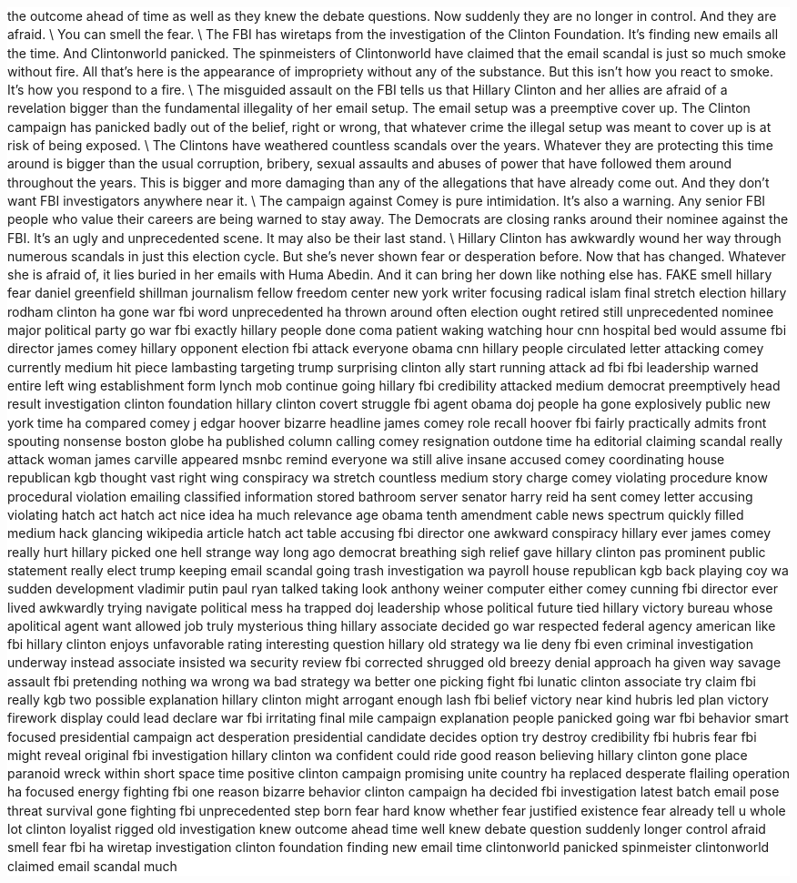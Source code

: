 the outcome ahead of time as well as they knew the debate questions. Now suddenly they are no longer in control. And they are afraid. \ You can smell the fear. \ The FBI has wiretaps from the investigation of the Clinton Foundation. It’s finding new emails all the time. And Clintonworld panicked. The spinmeisters of Clintonworld have claimed that the email scandal is just so much smoke without fire. All that’s here is the appearance of impropriety without any of the substance. But this isn’t how you react to smoke. It’s how you respond to a fire. \ The misguided assault on the FBI tells us that Hillary Clinton and her allies are afraid of a revelation bigger than the fundamental illegality of her email setup. The email setup was a preemptive cover up. The Clinton campaign has panicked badly out of the belief, right or wrong, that whatever crime the illegal setup was meant to cover up is at risk of being exposed. \ The Clintons have weathered countless scandals over the years. Whatever they are protecting this time around is bigger than the usual corruption, bribery, sexual assaults and abuses of power that have followed them around throughout the years. This is bigger and more damaging than any of the allegations that have already come out. And they don’t want FBI investigators anywhere near it. \ The campaign against Comey is pure intimidation. It’s also a warning. Any senior FBI people who value their careers are being warned to stay away. The Democrats are closing ranks around their nominee against the FBI. It’s an ugly and unprecedented scene. It may also be their last stand. \ Hillary Clinton has awkwardly wound her way through numerous scandals in just this election cycle. But she’s never shown fear or desperation before. Now that has changed. Whatever she is afraid of, it lies buried in her emails with Huma Abedin. And it can bring her down like nothing else has.</td>       <td>FAKE</td>       <td>smell hillary fear daniel greenfield shillman journalism fellow freedom center new york writer focusing radical islam final stretch election hillary rodham clinton ha gone war fbi word unprecedented ha thrown around often election ought retired still unprecedented nominee major political party go war fbi exactly hillary people done coma patient waking watching hour cnn hospital bed would assume fbi director james comey hillary opponent election fbi attack everyone obama cnn hillary people circulated letter attacking comey currently medium hit piece lambasting targeting trump surprising clinton ally start running attack ad fbi fbi leadership warned entire left wing establishment form lynch mob continue going hillary fbi credibility attacked medium democrat preemptively head result investigation clinton foundation hillary clinton covert struggle fbi agent obama doj people ha gone explosively public new york time ha compared comey j edgar hoover bizarre headline james comey role recall hoover fbi fairly practically admits front spouting nonsense boston globe ha published column calling comey resignation outdone time ha editorial claiming scandal really attack woman james carville appeared msnbc remind everyone wa still alive insane accused comey coordinating house republican kgb thought vast right wing conspiracy wa stretch countless medium story charge comey violating procedure know procedural violation emailing classified information stored bathroom server senator harry reid ha sent comey letter accusing violating hatch act hatch act nice idea ha much relevance age obama tenth amendment cable news spectrum quickly filled medium hack glancing wikipedia article hatch act table accusing fbi director one awkward conspiracy hillary ever james comey really hurt hillary picked one hell strange way long ago democrat breathing sigh relief gave hillary clinton pas prominent public statement really elect trump keeping email scandal going trash investigation wa payroll house republican kgb back playing coy wa sudden development vladimir putin paul ryan talked taking look anthony weiner computer either comey cunning fbi director ever lived awkwardly trying navigate political mess ha trapped doj leadership whose political future tied hillary victory bureau whose apolitical agent want allowed job truly mysterious thing hillary associate decided go war respected federal agency american like fbi hillary clinton enjoys unfavorable rating interesting question hillary old strategy wa lie deny fbi even criminal investigation underway instead associate insisted wa security review fbi corrected shrugged old breezy denial approach ha given way savage assault fbi pretending nothing wa wrong wa bad strategy wa better one picking fight fbi lunatic clinton associate try claim fbi really kgb two possible explanation hillary clinton might arrogant enough lash fbi belief victory near kind hubris led plan victory firework display could lead declare war fbi irritating final mile campaign explanation people panicked going war fbi behavior smart focused presidential campaign act desperation presidential candidate decides option try destroy credibility fbi hubris fear fbi might reveal original fbi investigation hillary clinton wa confident could ride good reason believing hillary clinton gone place paranoid wreck within short space time positive clinton campaign promising unite country ha replaced desperate flailing operation ha focused energy fighting fbi one reason bizarre behavior clinton campaign ha decided fbi investigation latest batch email pose threat survival gone fighting fbi unprecedented step born fear hard know whether fear justified existence fear already tell u whole lot clinton loyalist rigged old investigation knew outcome ahead time well knew debate question suddenly longer control afraid smell fear fbi ha wiretap investigation clinton foundation finding new email time clintonworld panicked spinmeister clintonworld claimed email scandal much